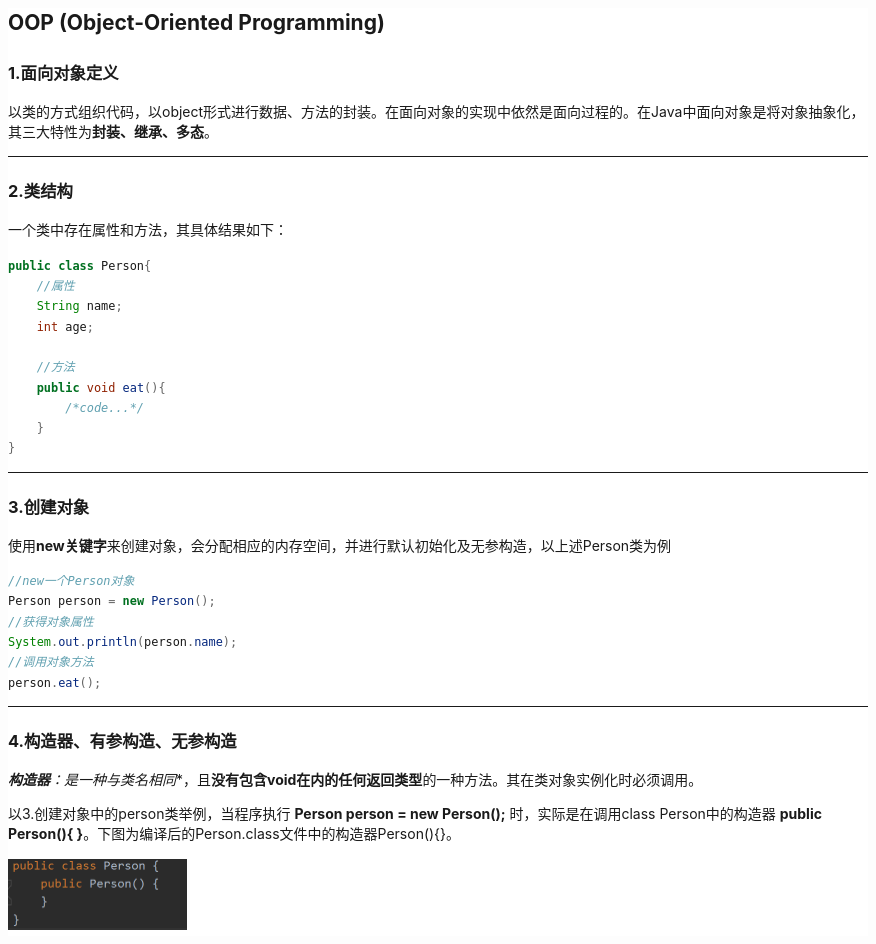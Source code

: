 ## OOP (Object-Oriented Programming)

### 1.面向对象定义

以类的方式组织代码，以object形式进行数据、方法的封装。在面向对象的实现中依然是面向过程的。在Java中面向对象是将对象抽象化，其三大特性为**封装、继承、多态**。

---

### 2.类结构

一个类中存在属性和方法，其具体结果如下：

```java
public class Person{
    //属性
    String name;
    int age;
    
    //方法
    public void eat(){
        /*code...*/
    }
}
```

---

### 3.创建对象

使用**new关键字**来创建对象，会分配相应的内存空间，并进行默认初始化及无参构造，以上述Person类为例

```java
//new一个Person对象
Person person = new Person();
//获得对象属性
System.out.println(person.name);
//调用对象方法
person.eat();
```

---

### 4.构造器、有参构造、无参构造

***构造器**：是一种与**类名相同**，且**没有包含void在内的任何返回类型**的一种方法。其在类对象实例化时必须调用。

以3.创建对象中的person类举例，当程序执行 **Person person = new Person();** 时，实际是在调用class Person中的构造器 **public Person(){ }**。下图为编译后的Person.class文件中的构造器Person(){}。

<img src="assets/image-20210608232752741.png" alt="image-20210608232752741" style="zoom:50%;" />
